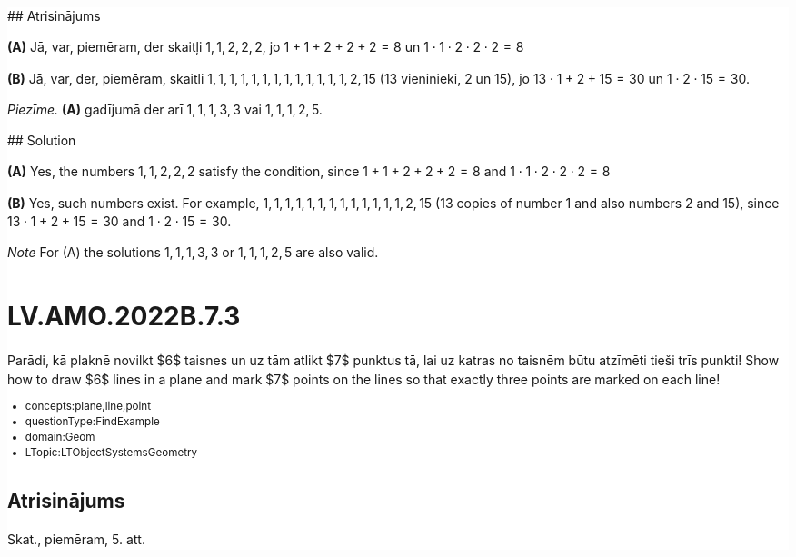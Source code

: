 </small>

<text num="1" lang="lv">
## Atrisinājums 

**(A)** Jā, var, piemēram, der skaitļi $1,1,2,2,2$, jo $1+1+2+2+2=8$ un 
$1 \cdot 1 \cdot 2 \cdot 2 \cdot 2=8$

**(B)** Jā, var, der, piemēram, skaitli $1, 1, 1, 1, 1, 1, 1, 1, 1, 1, 1, 1, 1, 2, 15$ 
($13$ vieninieki, $2$ un $15$), jo $13 \cdot 1+2+15=30$ un $1 \cdot 2 \cdot 15=30$.

*Piezīme.* **(A)** gadījumā der arī $1, 1, 1, 3, 3$ vai $1,1,1,2,5$.
</text>


<text num="1" lang="en">
## Solution 

**(A)** Yes, the numbers $1,1,2,2,2$ satisfy the condition, since 
$1+1+2+2+2=8$ and $1 \cdot 1 \cdot 2 \cdot 2 \cdot 2=8$ 

**(B)** Yes, such numbers exist. For example, $1, 1, 1, 1, 1, 1, 1, 1, 1, 1, 1, 1, 1, 2, 15$ (13 copies of number $1$ and also numbers $2$ and $15$), 
since $13 \cdot 1+2+15=30$ and $1 \cdot 2 \cdot 15=30$. 

*Note* For (A) the solutions $1,1,1,3,3$ or $1,1,1,2,5$ are also valid.
</text>

    
# <lo-sample/> LV.AMO.2022B.7.3

<text lang="lv">
Parādi, kā plaknē novilkt $6$ taisnes un uz tām atlikt $7$ punktus tā, 
lai uz katras no taisnēm būtu atzīmēti tieši trīs punkti!
</text>


<text lang="en">
Show how to draw $6$ lines in a plane and mark $7$ points on the lines so that 
exactly three points are marked on each line!
</text>

<small>

* concepts:plane,line,point
* questionType:FindExample
* domain:Geom
* LTopic:LTObjectSystemsGeometry


</small>

## Atrisinājums

<text num="1" lang="lv">
Skat., piemēram, 5. att.
